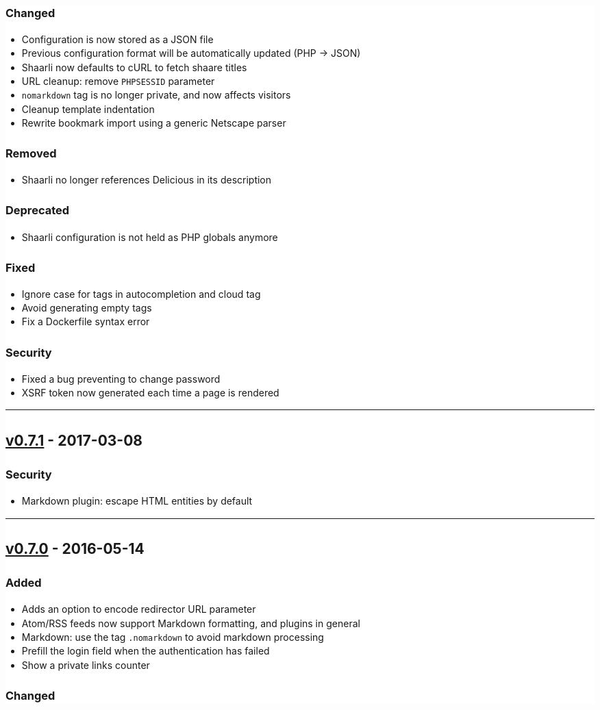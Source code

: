 ### Changed

- Configuration is now stored as a JSON file
- Previous configuration format will be automatically updated (PHP -> JSON)
- Shaarli now defaults to cURL to fetch shaare titles
- URL cleanup: remove `PHPSESSID` parameter
-  `nomarkdown` tag is no longer private, and now affects visitors
- Cleanup template indentation
- Rewrite bookmark import using a generic Netscape parser

### Removed

- Shaarli no longer references Delicious in its description

### Deprecated

- Shaarli configuration is not held as PHP globals anymore

### Fixed

- Ignore case for tags in autocompletion and cloud tag
- Avoid generating empty tags
- Fix a Dockerfile syntax error

### Security

- Fixed a bug preventing to change password
- XSRF token now generated each time a page is rendered

------------------------

## [v0.7.1](https://github.com/shaarli/Shaarli/releases/tag/v0.7.1) - 2017-03-08

### Security

- Markdown plugin: escape HTML entities by default

------------------------

## [v0.7.0](https://github.com/shaarli/Shaarli/releases/tag/v0.7.0) - 2016-05-14

### Added

- Adds an option to encode redirector URL parameter
- Atom/RSS feeds now support Markdown formatting, and plugins in general
- Markdown: use the tag `.nomarkdown` to avoid markdown processing
- Prefill the login field when the authentication has failed
- Show a private links counter

### Changed
